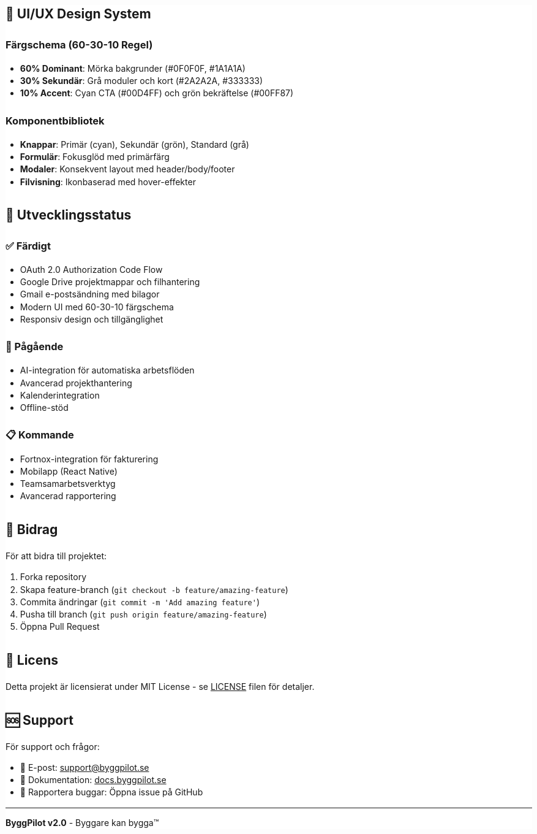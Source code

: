 ## 🎨 UI/UX Design System

### Färgschema (60-30-10 Regel)
- **60% Dominant**: Mörka bakgrunder (#0F0F0F, #1A1A1A)
- **30% Sekundär**: Grå moduler och kort (#2A2A2A, #333333)
- **10% Accent**: Cyan CTA (#00D4FF) och grön bekräftelse (#00FF87)

### Komponentbibliotek
- **Knappar**: Primär (cyan), Sekundär (grön), Standard (grå)
- **Formulär**: Fokusglöd med primärfärg
- **Modaler**: Konsekvent layout med header/body/footer
- **Filvisning**: Ikonbaserad med hover-effekter

## 🚦 Utvecklingsstatus

### ✅ Färdigt
- OAuth 2.0 Authorization Code Flow
- Google Drive projektmappar och filhantering
- Gmail e-postsändning med bilagor
- Modern UI med 60-30-10 färgschema
- Responsiv design och tillgänglighet

### 🔄 Pågående
- AI-integration för automatiska arbetsflöden
- Avancerad projekthantering
- Kalenderintegration
- Offline-stöd

### 📋 Kommande
- Fortnox-integration för fakturering
- Mobilapp (React Native)
- Teamsamarbetsverktyg
- Avancerad rapportering

## 🤝 Bidrag

För att bidra till projektet:
1. Forka repository
2. Skapa feature-branch (`git checkout -b feature/amazing-feature`)
3. Commita ändringar (`git commit -m 'Add amazing feature'`)
4. Pusha till branch (`git push origin feature/amazing-feature`)
5. Öppna Pull Request

## 📄 Licens

Detta projekt är licensierat under MIT License - se [LICENSE](LICENSE) filen för detaljer.

## 🆘 Support

För support och frågor:
- 📧 E-post: support@byggpilot.se
- 📖 Dokumentation: [docs.byggpilot.se](https://docs.byggpilot.se)
- 🐛 Rapportera buggar: Öppna issue på GitHub

---

**ByggPilot v2.0** - Byggare kan bygga™
